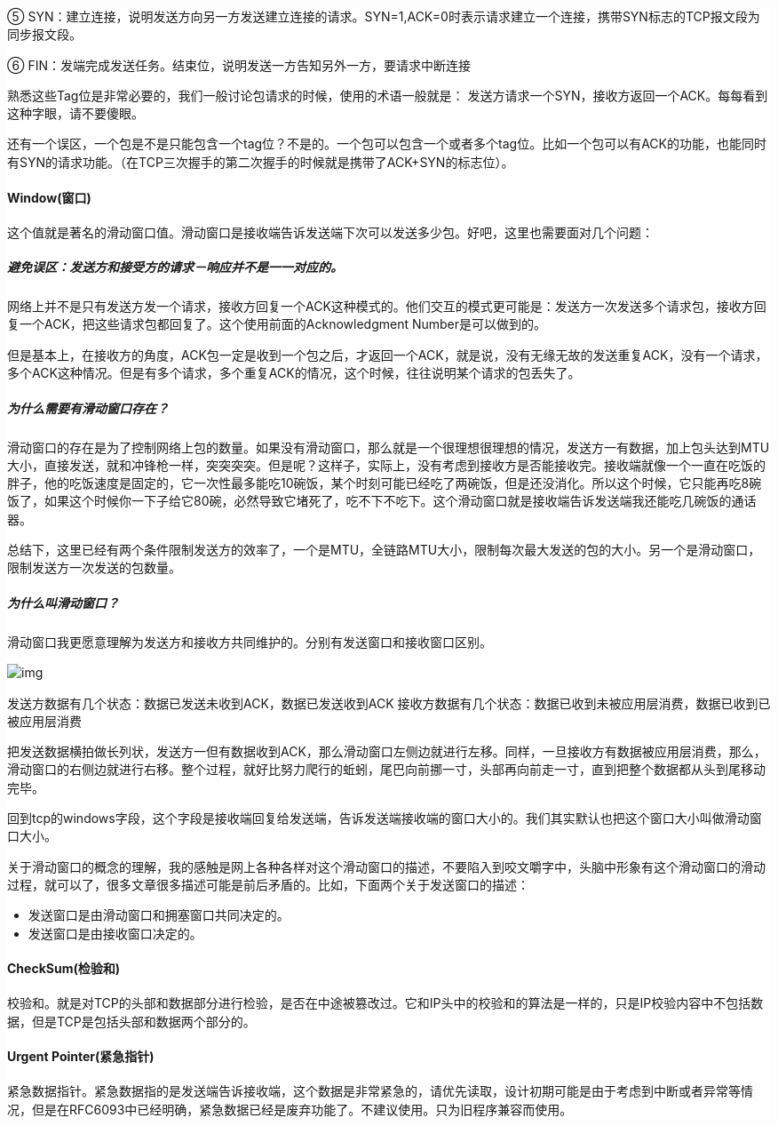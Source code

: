 ⑤ SYN：建立连接，说明发送方向另一方发送建立连接的请求。SYN=1,ACK=0时表示请求建立一个连接，携带SYN标志的TCP报文段为同步报文段。

⑥ FIN：发端完成发送任务。结束位，说明发送一方告知另外一方，要请求中断连接

熟悉这些Tag位是非常必要的，我们一般讨论包请求的时候，使用的术语一般就是：
发送方请求一个SYN，接收方返回一个ACK。每每看到这种字眼，请不要傻眼。

还有一个误区，一个包是不是只能包含一个tag位？不是的。一个包可以包含一个或者多个tag位。比如一个包可以有ACK的功能，也能同时有SYN的请求功能。（在TCP三次握手的第二次握手的时候就是携带了ACK+SYN的标志位）。

#### Window(**窗口**)

这个值就是著名的滑动窗口值。滑动窗口是接收端告诉发送端下次可以发送多少包。好吧，这里也需要面对几个问题：

##### 避免误区：发送方和接受方的请求－响应并不是一一对应的。

网络上并不是只有发送方发一个请求，接收方回复一个ACK这种模式的。他们交互的模式更可能是：发送方一次发送多个请求包，接收方回复一个ACK，把这些请求包都回复了。这个使用前面的Acknowledgment Number是可以做到的。

但是基本上，在接收方的角度，ACK包一定是收到一个包之后，才返回一个ACK，就是说，没有无缘无故的发送重复ACK，没有一个请求，多个ACK这种情况。但是有多个请求，多个重复ACK的情况，这个时候，往往说明某个请求的包丢失了。

##### 为什么需要有滑动窗口存在？

滑动窗口的存在是为了控制网络上包的数量。如果没有滑动窗口，那么就是一个很理想很理想的情况，发送方一有数据，加上包头达到MTU大小，直接发送，就和冲锋枪一样，突突突突。但是呢？这样子，实际上，没有考虑到接收方是否能接收完。接收端就像一个一直在吃饭的胖子，他的吃饭速度是固定的，它一次性最多能吃10碗饭，某个时刻可能已经吃了两碗饭，但是还没消化。所以这个时候，它只能再吃8碗饭了，如果这个时候你一下子给它80碗，必然导致它堵死了，吃不下不吃下。这个滑动窗口就是接收端告诉发送端我还能吃几碗饭的通话器。

总结下，这里已经有两个条件限制发送方的效率了，一个是MTU，全链路MTU大小，限制每次最大发送的包的大小。另一个是滑动窗口，限制发送方一次发送的包数量。

##### 为什么叫滑动窗口？

滑动窗口我更愿意理解为发送方和接收方共同维护的。分别有发送窗口和接收窗口区别。

![img](https://images2015.cnblogs.com/blog/136188/201609/136188-20160926140625875-1057976235.png)

发送方数据有几个状态：数据已发送未收到ACK，数据已发送收到ACK
接收方数据有几个状态：数据已收到未被应用层消费，数据已收到已被应用层消费

把发送数据横拍做长列状，发送方一但有数据收到ACK，那么滑动窗口左侧边就进行左移。同样，一旦接收方有数据被应用层消费，那么，滑动窗口的右侧边就进行右移。整个过程，就好比努力爬行的蚯蚓，尾巴向前挪一寸，头部再向前走一寸，直到把整个数据都从头到尾移动完毕。

回到tcp的windows字段，这个字段是接收端回复给发送端，告诉发送端接收端的窗口大小的。我们其实默认也把这个窗口大小叫做滑动窗口大小。

关于滑动窗口的概念的理解，我的感触是网上各种各样对这个滑动窗口的描述，不要陷入到咬文嚼字中，头脑中形象有这个滑动窗口的滑动过程，就可以了，很多文章很多描述可能是前后矛盾的。比如，下面两个关于发送窗口的描述：

- 发送窗口是由滑动窗口和拥塞窗口共同决定的。
- 发送窗口是由接收窗口决定的。

#### CheckSum(**检验和**)

校验和。就是对TCP的头部和数据部分进行检验，是否在中途被篡改过。它和IP头中的校验和的算法是一样的，只是IP校验内容中不包括数据，但是TCP是包括头部和数据两个部分的。

#### Urgent Pointer(**紧急指针**)

紧急数据指针。紧急数据指的是发送端告诉接收端，这个数据是非常紧急的，请优先读取，设计初期可能是由于考虑到中断或者异常等情况，但是在RFC6093中已经明确，紧急数据已经是废弃功能了。不建议使用。只为旧程序兼容而使用。

